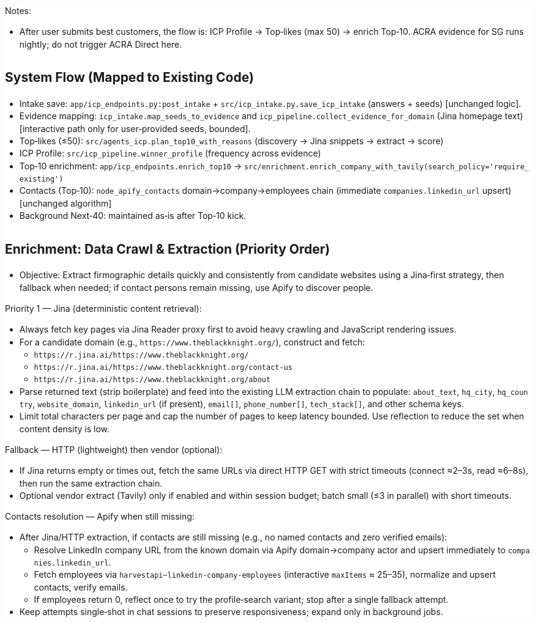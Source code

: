 Notes:
- After user submits best customers, the flow is: ICP Profile → Top‑likes (max 50) → enrich Top‑10. ACRA evidence for SG runs nightly; do not trigger ACRA Direct here.

## System Flow (Mapped to Existing Code)
- Intake save: `app/icp_endpoints.py:post_intake` + `src/icp_intake.py.save_icp_intake` (answers + seeds) [unchanged logic].
- Evidence mapping: `icp_intake.map_seeds_to_evidence` and `icp_pipeline.collect_evidence_for_domain` (Jina homepage text) [interactive path only for user‑provided seeds, bounded].
- Top‑likes (≤50): `src/agents_icp.plan_top10_with_reasons` (discovery → Jina snippets → extract → score)
- ICP Profile: `src/icp_pipeline.winner_profile` (frequency across evidence)
- Top‑10 enrichment: `app/icp_endpoints.enrich_top10` → `src/enrichment.enrich_company_with_tavily(search_policy='require_existing')`
- Contacts (Top‑10): `node_apify_contacts` domain→company→employees chain (immediate `companies.linkedin_url` upsert) [unchanged algorithm]
- Background Next‑40: maintained as‑is after Top‑10 kick.

## Enrichment: Data Crawl & Extraction (Priority Order)
- Objective: Extract firmographic details quickly and consistently from candidate websites using a Jina‑first strategy, then fallback when needed; if contact persons remain missing, use Apify to discover people.

Priority 1 — Jina (deterministic content retrieval):
- Always fetch key pages via Jina Reader proxy first to avoid heavy crawling and JavaScript rendering issues.
- For a candidate domain (e.g., `https://www.theblackknight.org/`), construct and fetch:
  - `https://r.jina.ai/https://www.theblackknight.org/`
  - `https://r.jina.ai/https://www.theblackknight.org/contact-us`
  - `https://r.jina.ai/https://www.theblackknight.org/about`
- Parse returned text (strip boilerplate) and feed into the existing LLM extraction chain to populate: `about_text`, `hq_city`, `hq_country`, `website_domain`, `linkedin_url` (if present), `email[]`, `phone_number[]`, `tech_stack[]`, and other schema keys.
- Limit total characters per page and cap the number of pages to keep latency bounded. Use reflection to reduce the set when content density is low.

Fallback — HTTP (lightweight) then vendor (optional):
- If Jina returns empty or times out, fetch the same URLs via direct HTTP GET with strict timeouts (connect ≈2–3s, read ≈6–8s), then run the same extraction chain.
- Optional vendor extract (Tavily) only if enabled and within session budget; batch small (≤3 in parallel) with short timeouts.

Contacts resolution — Apify when still missing:
- After Jina/HTTP extraction, if contacts are still missing (e.g., no named contacts and zero verified emails):
  - Resolve LinkedIn company URL from the known domain via Apify domain→company actor and upsert immediately to `companies.linkedin_url`.
  - Fetch employees via `harvestapi~linkedin-company-employees` (interactive `maxItems` ≈ 25–35), normalize and upsert contacts, verify emails.
  - If employees return 0, reflect once to try the profile‑search variant; stop after a single fallback attempt.
- Keep attempts single‑shot in chat sessions to preserve responsiveness; expand only in background jobs.
